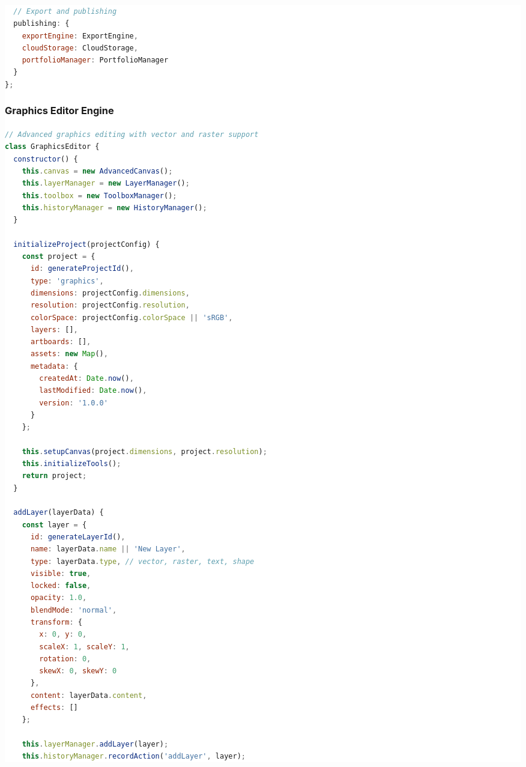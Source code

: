 ```javascript
  // Export and publishing
  publishing: {
    exportEngine: ExportEngine,
    cloudStorage: CloudStorage,
    portfolioManager: PortfolioManager
  }
};
```

### Graphics Editor Engine
```javascript
// Advanced graphics editing with vector and raster support
class GraphicsEditor {
  constructor() {
    this.canvas = new AdvancedCanvas();
    this.layerManager = new LayerManager();
    this.toolbox = new ToolboxManager();
    this.historyManager = new HistoryManager();
  }
  
  initializeProject(projectConfig) {
    const project = {
      id: generateProjectId(),
      type: 'graphics',
      dimensions: projectConfig.dimensions,
      resolution: projectConfig.resolution,
      colorSpace: projectConfig.colorSpace || 'sRGB',
      layers: [],
      artboards: [],
      assets: new Map(),
      metadata: {
        createdAt: Date.now(),
        lastModified: Date.now(),
        version: '1.0.0'
      }
    };
    
    this.setupCanvas(project.dimensions, project.resolution);
    this.initializeTools();
    return project;
  }
  
  addLayer(layerData) {
    const layer = {
      id: generateLayerId(),
      name: layerData.name || 'New Layer',
      type: layerData.type, // vector, raster, text, shape
      visible: true,
      locked: false,
      opacity: 1.0,
      blendMode: 'normal',
      transform: {
        x: 0, y: 0,
        scaleX: 1, scaleY: 1,
        rotation: 0,
        skewX: 0, skewY: 0
      },
      content: layerData.content,
      effects: []
    };
    
    this.layerManager.addLayer(layer);
    this.historyManager.recordAction('addLayer', layer);
```